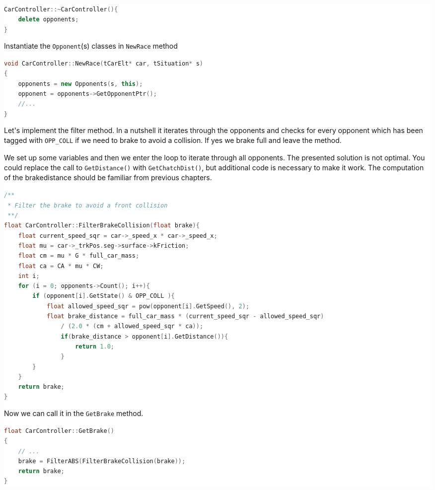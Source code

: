 ```cpp
CarController::~CarController(){
	delete opponents;
}
```

Instantiate the `Opponent`(s) classes in `NewRace` method

```cpp
void CarController::NewRace(tCarElt* car, tSituation* s)
{
	opponents = new Opponents(s, this);
	opponent = opponents->GetOpponentPtr();
    //...
}
```

Let's implement the filter method. In a nutshell it iterates through the 
opponents and checks for every opponent which has been tagged with `OPP_COLL` 
if we need to brake to avoid a collision. If yes we brake full and leave 
the method. 

We set up some variables and then we enter the loop to iterate through all 
opponents. The presented solution is not optimal. You could replace the call to 
`GetDistance()` with `GetChatchDist()`, but additional code is necessary to make 
it work. The computation of the brakedistance should be familiar from 
previous chapters. 

```cpp
/** 
 * Filter the brake to avoid a front collision
 **/
float CarController::FilterBrakeCollision(float brake){
	float current_speed_sqr = car->_speed_x * car->_speed_x;
	float mu = car->_trkPos.seg->surface->kFriction;
	float cm = mu * G * full_car_mass;
	float ca = CA * mu * CW;
	int i;
	for (i = 0; opponents->Count(); i++){
		if (opponent[i].GetState() & OPP_COLL ){
			float allowed_speed_sqr = pow(opponent[i].GetSpeed(), 2);
			float brake_distance = full_car_mass * (current_speed_sqr - allowed_speed_sqr) 
				/ (2.0 * (cm + allowed_speed_sqr * ca)); 
				if(brake_distance > opponent[i].GetDistance()){
					return 1.0;
				}
		}
	}
	return brake;
}
```

Now we can call it in the `GetBrake` method.

```cpp
float CarController::GetBrake()
{
    // ...
	brake = FilterABS(FilterBrakeCollision(brake));
	return brake;
}
```
